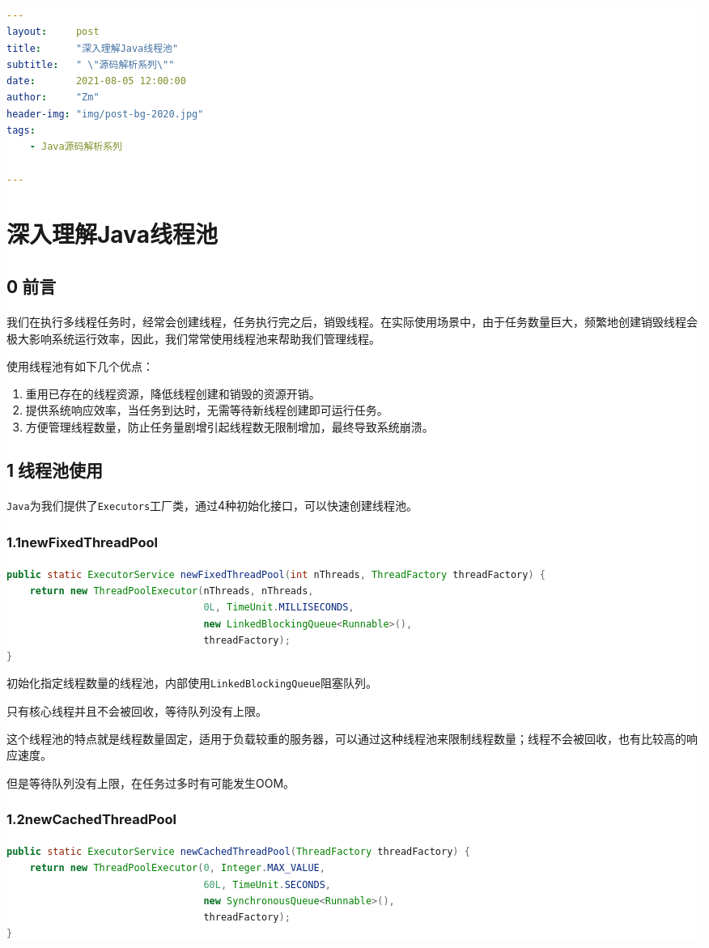 ```yaml
---
layout:     post
title:      "深入理解Java线程池"
subtitle:   " \"源码解析系列\""
date:       2021-08-05 12:00:00
author:     "Zm"
header-img: "img/post-bg-2020.jpg"
tags:
    - Java源码解析系列

---
```


# 深入理解Java线程池

## 0 前言

我们在执行多线程任务时，经常会创建线程，任务执行完之后，销毁线程。在实际使用场景中，由于任务数量巨大，频繁地创建销毁线程会极大影响系统运行效率，因此，我们常常使用线程池来帮助我们管理线程。

使用线程池有如下几个优点：

1. 重用已存在的线程资源，降低线程创建和销毁的资源开销。
2. 提供系统响应效率，当任务到达时，无需等待新线程创建即可运行任务。
3. 方便管理线程数量，防止任务量剧增引起线程数无限制增加，最终导致系统崩溃。

## 1 线程池使用

`Java`为我们提供了`Executors`工厂类，通过4种初始化接口，可以快速创建线程池。

### 1.1newFixedThreadPool

```java
public static ExecutorService newFixedThreadPool(int nThreads, ThreadFactory threadFactory) {
    return new ThreadPoolExecutor(nThreads, nThreads,
                                  0L, TimeUnit.MILLISECONDS,
                                  new LinkedBlockingQueue<Runnable>(),
                                  threadFactory);
}
```

初始化指定线程数量的线程池，内部使用`LinkedBlockingQueue`阻塞队列。

只有核心线程并且不会被回收，等待队列没有上限。

这个线程池的特点就是线程数量固定，适用于负载较重的服务器，可以通过这种线程池来限制线程数量；线程不会被回收，也有比较高的响应速度。

但是等待队列没有上限，在任务过多时有可能发生OOM。

### 1.2newCachedThreadPool

```java
public static ExecutorService newCachedThreadPool(ThreadFactory threadFactory) {
    return new ThreadPoolExecutor(0, Integer.MAX_VALUE,
                                  60L, TimeUnit.SECONDS,
                                  new SynchronousQueue<Runnable>(),
                                  threadFactory);
}
```
